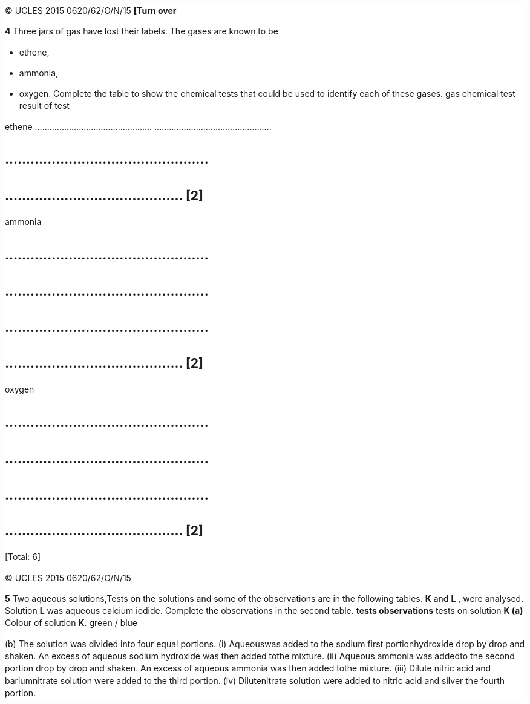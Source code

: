 
© UCLES 2015 0620/62/O/N/15 **[Turn over** 

**4** Three jars of gas have lost their labels. The gases are known to be 

- ethene, 

- ammonia, 

- oxygen. Complete the table to show the chemical tests that could be used to identify each of these gases. gas chemical test result of test 

 ethene ................................................ ................................................ 

## ................................................ 

## .......................................... [2] 

 ammonia 

## ................................................ 

## ................................................ 

## ................................................ 

## .......................................... [2] 

 oxygen 

## ................................................ 

## ................................................ 

## ................................................ 

## .......................................... [2] 

 [Total: 6] 


© UCLES 2015 0620/62/O/N/15 

**5** Two aqueous solutions,Tests on the solutions and some of the observations are in the following tables. **K** and **L** , were analysed. Solution **L** was aqueous calcium iodide. Complete the observations in the second table. **tests observations** tests on solution **K (a)** Colour of solution **K**. green / blue 

 (b) The solution was divided into four equal portions. (i) Aqueouswas added to the sodium first portionhydroxide drop by drop and shaken. An excess of aqueous sodium hydroxide was then added tothe mixture. (ii) Aqueous ammonia was addedto the second portion drop by drop and shaken. An excess of aqueous ammonia was then added tothe mixture. (iii) Dilute nitric acid and bariumnitrate solution were added to the third portion. (iv) Dilutenitrate solution were added to nitric acid and silver the fourth portion. 
